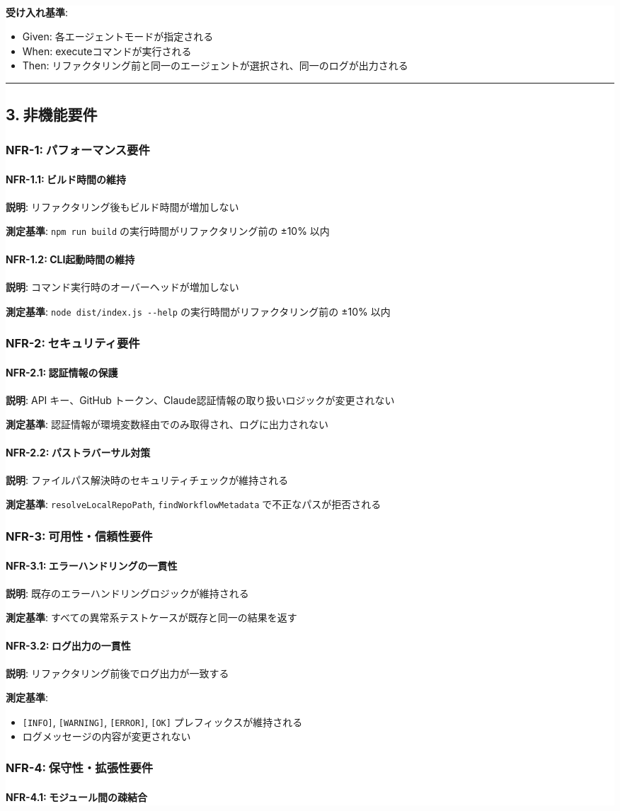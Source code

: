 **受け入れ基準**:
- Given: 各エージェントモードが指定される
- When: executeコマンドが実行される
- Then: リファクタリング前と同一のエージェントが選択され、同一のログが出力される

---

## 3. 非機能要件

### NFR-1: パフォーマンス要件

#### NFR-1.1: ビルド時間の維持

**説明**: リファクタリング後もビルド時間が増加しない

**測定基準**: `npm run build` の実行時間がリファクタリング前の ±10% 以内

#### NFR-1.2: CLI起動時間の維持

**説明**: コマンド実行時のオーバーヘッドが増加しない

**測定基準**: `node dist/index.js --help` の実行時間がリファクタリング前の ±10% 以内

### NFR-2: セキュリティ要件

#### NFR-2.1: 認証情報の保護

**説明**: API キー、GitHub トークン、Claude認証情報の取り扱いロジックが変更されない

**測定基準**: 認証情報が環境変数経由でのみ取得され、ログに出力されない

#### NFR-2.2: パストラバーサル対策

**説明**: ファイルパス解決時のセキュリティチェックが維持される

**測定基準**: `resolveLocalRepoPath`, `findWorkflowMetadata` で不正なパスが拒否される

### NFR-3: 可用性・信頼性要件

#### NFR-3.1: エラーハンドリングの一貫性

**説明**: 既存のエラーハンドリングロジックが維持される

**測定基準**: すべての異常系テストケースが既存と同一の結果を返す

#### NFR-3.2: ログ出力の一貫性

**説明**: リファクタリング前後でログ出力が一致する

**測定基準**:
- `[INFO]`, `[WARNING]`, `[ERROR]`, `[OK]` プレフィックスが維持される
- ログメッセージの内容が変更されない

### NFR-4: 保守性・拡張性要件

#### NFR-4.1: モジュール間の疎結合

